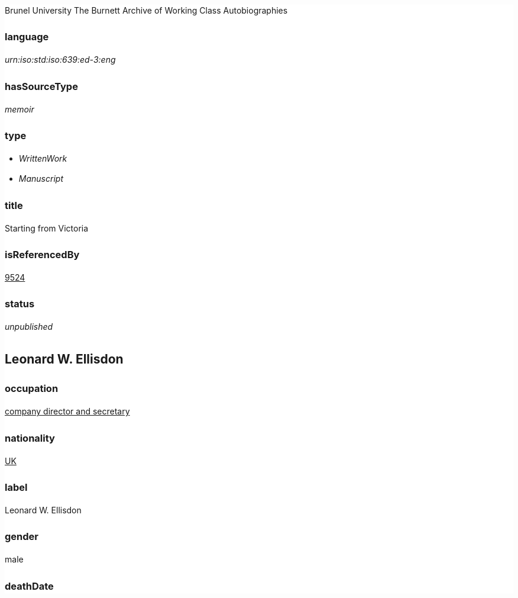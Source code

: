 
Brunel University The Burnett Archive of Working Class Autobiographies

### language


*urn:iso:std:iso:639:ed-3:eng*

### hasSourceType


*memoir*

### type

 - *WrittenWork*

 - *Manuscript*

### title


Starting from Victoria

### isReferencedBy


[9524](#9524)

### status


*unpublished*

## Leonard W. Ellisdon

### occupation


[company director and secretary](#company-director-and-secretary)

### nationality


[UK](#UK)

### label


Leonard W. Ellisdon

### gender


male

### deathDate
